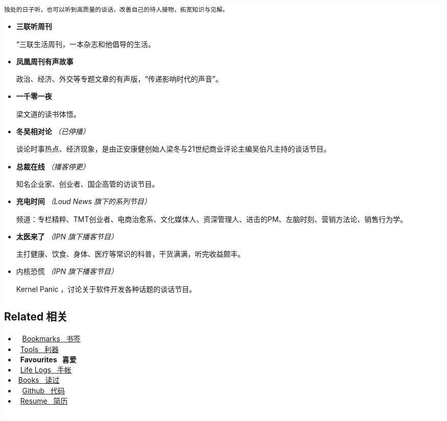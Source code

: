 	独处的日子听，也可以听到高质量的谈话，改善自己的待人接物，拓宽知识与见解。

- **三联听周刊**

	“三联生活周刊，一本杂志和他倡导的生活。

- **凤凰周刊有声故事**

	政治、经济、外交等专题文章的有声版，“传递影响时代的声音”。

- **一千零一夜**

	梁文道的读书体悟。

- **冬吴相对论** *（已停播）*

	谈论时事热点、经济现象，是由正安康健创始人梁冬与21世纪商业评论主编吴伯凡主持的谈话节目。

- **总裁在线** *（播客停更）*

	知名企业家、创业者、国企高管的访谈节目。

- **充电时间** *（Loud News 旗下的系列节目）*

	频道：专栏精粹、TMT创业者、电商治愈系、文化媒体人、资深管理人、进击的PM、左脑时刻、营销方法论、销售行为学。

- **太医来了** *（IPN 旗下播客节目）*

	主打健康、饮食、身体、医疗等常识的科普，干货满满，听完收益颇丰。

- 内核恐慌 *（IPN 旗下播客节目）*

	Kernel Panic ，讨论关于软件开发各种话题的谈话节目。

## **Related 相关**

- <i class="fa fa-bookmark-o">&nbsp;</i> &nbsp;[Bookmarks &nbsp; 书签](/bookmarks)
- <i class="fa fa-gears">&nbsp;</i> [Tools &nbsp; 利器](/tools)
- <i class="fa fa-heart-o">&nbsp;</i> **Favourites &nbsp; 喜爱**
- <i class="fa fa-calendar">&nbsp;</i> [Life Logs &nbsp; 手帐](/lifelogs)
- <span class="val_pos icon-douban"> &nbsp;[Books &nbsp; 读过](http://book.douban.com/people/IceHeGZ/collect?sort=rating&start=0&mode=grid&tags_sort=count)
- <i class="fa fa-github">&nbsp;</i> &nbsp;[Github &nbsp; 代码](http://github.com/IceHe)
- <i class="fa fa-th-list">&nbsp;</i> [Resume &nbsp; 简历](/resume)<br/><br/>
